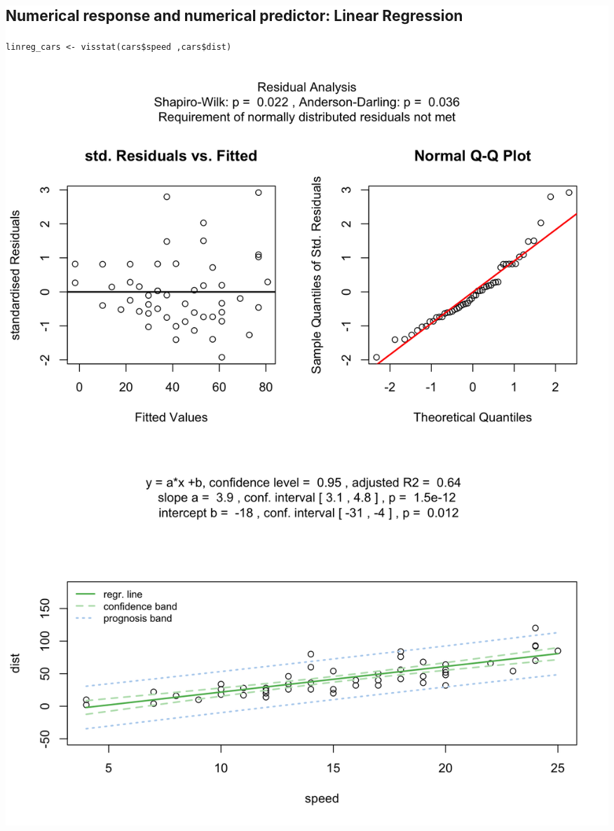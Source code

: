 ## Numerical response and numerical predictor: Linear Regression

    linreg_cars <- visstat(cars$speed ,cars$dist)

<img src="man/figures/README-lin-reg-dist-speed-1.png" width="100%" /><img src="man/figures/README-lin-reg-dist-speed-2.png" width="100%" />
